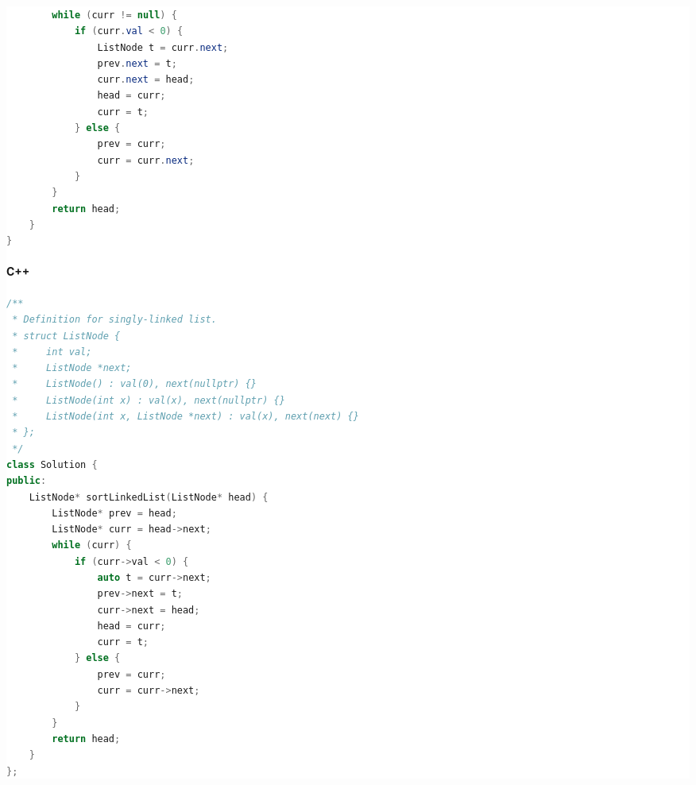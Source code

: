 ```java
        while (curr != null) {
            if (curr.val < 0) {
                ListNode t = curr.next;
                prev.next = t;
                curr.next = head;
                head = curr;
                curr = t;
            } else {
                prev = curr;
                curr = curr.next;
            }
        }
        return head;
    }
}
```

#### C++

```cpp
/**
 * Definition for singly-linked list.
 * struct ListNode {
 *     int val;
 *     ListNode *next;
 *     ListNode() : val(0), next(nullptr) {}
 *     ListNode(int x) : val(x), next(nullptr) {}
 *     ListNode(int x, ListNode *next) : val(x), next(next) {}
 * };
 */
class Solution {
public:
    ListNode* sortLinkedList(ListNode* head) {
        ListNode* prev = head;
        ListNode* curr = head->next;
        while (curr) {
            if (curr->val < 0) {
                auto t = curr->next;
                prev->next = t;
                curr->next = head;
                head = curr;
                curr = t;
            } else {
                prev = curr;
                curr = curr->next;
            }
        }
        return head;
    }
};
```
